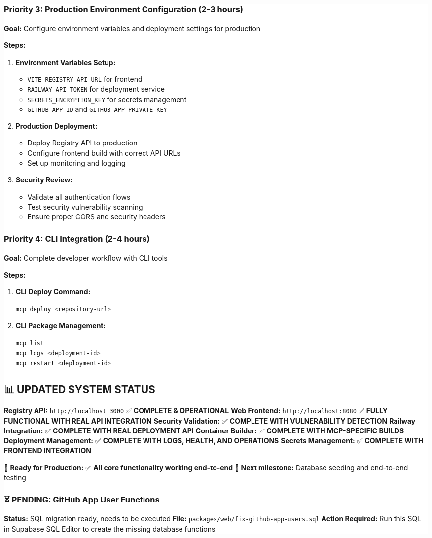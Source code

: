 ### **Priority 3: Production Environment Configuration (2-3 hours)**
**Goal:** Configure environment variables and deployment settings for production

**Steps:**
1. **Environment Variables Setup:**
   - `VITE_REGISTRY_API_URL` for frontend
   - `RAILWAY_API_TOKEN` for deployment service
   - `SECRETS_ENCRYPTION_KEY` for secrets management
   - `GITHUB_APP_ID` and `GITHUB_APP_PRIVATE_KEY`

2. **Production Deployment:**
   - Deploy Registry API to production
   - Configure frontend build with correct API URLs
   - Set up monitoring and logging

3. **Security Review:**
   - Validate all authentication flows
   - Test security vulnerability scanning
   - Ensure proper CORS and security headers

### **Priority 4: CLI Integration (2-4 hours)** 
**Goal:** Complete developer workflow with CLI tools

**Steps:**
1. **CLI Deploy Command:**
   ```bash
   mcp deploy <repository-url>
   ```
2. **CLI Package Management:**
   ```bash
   mcp list
   mcp logs <deployment-id>
   mcp restart <deployment-id>
   ```

## 📊 **UPDATED SYSTEM STATUS**

**Registry API:** `http://localhost:3000` ✅ **COMPLETE & OPERATIONAL**
**Web Frontend:** `http://localhost:8080` ✅ **FULLY FUNCTIONAL WITH REAL API INTEGRATION**
**Security Validation:** ✅ **COMPLETE WITH VULNERABILITY DETECTION**
**Railway Integration:** ✅ **COMPLETE WITH REAL DEPLOYMENT API**
**Container Builder:** ✅ **COMPLETE WITH MCP-SPECIFIC BUILDS**
**Deployment Management:** ✅ **COMPLETE WITH LOGS, HEALTH, AND OPERATIONS**
**Secrets Management:** ✅ **COMPLETE WITH FRONTEND INTEGRATION**

**🎯 Ready for Production:** ✅ **All core functionality working end-to-end**
**🎯 Next milestone:** Database seeding and end-to-end testing

### **⏳ PENDING: GitHub App User Functions**
**Status:** SQL migration ready, needs to be executed
**File:** `packages/web/fix-github-app-users.sql`
**Action Required:** Run this SQL in Supabase SQL Editor to create the missing database functions
